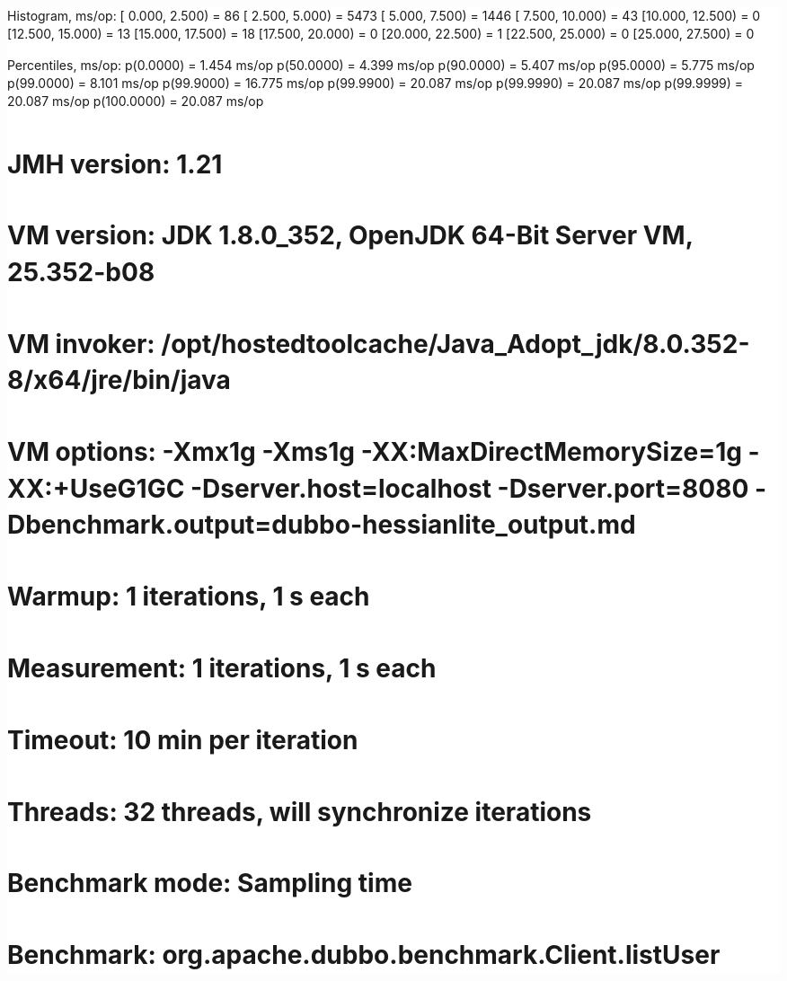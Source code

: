   Histogram, ms/op:
    [ 0.000,  2.500) = 86 
    [ 2.500,  5.000) = 5473 
    [ 5.000,  7.500) = 1446 
    [ 7.500, 10.000) = 43 
    [10.000, 12.500) = 0 
    [12.500, 15.000) = 13 
    [15.000, 17.500) = 18 
    [17.500, 20.000) = 0 
    [20.000, 22.500) = 1 
    [22.500, 25.000) = 0 
    [25.000, 27.500) = 0 

  Percentiles, ms/op:
      p(0.0000) =      1.454 ms/op
     p(50.0000) =      4.399 ms/op
     p(90.0000) =      5.407 ms/op
     p(95.0000) =      5.775 ms/op
     p(99.0000) =      8.101 ms/op
     p(99.9000) =     16.775 ms/op
     p(99.9900) =     20.087 ms/op
     p(99.9990) =     20.087 ms/op
     p(99.9999) =     20.087 ms/op
    p(100.0000) =     20.087 ms/op


# JMH version: 1.21
# VM version: JDK 1.8.0_352, OpenJDK 64-Bit Server VM, 25.352-b08
# VM invoker: /opt/hostedtoolcache/Java_Adopt_jdk/8.0.352-8/x64/jre/bin/java
# VM options: -Xmx1g -Xms1g -XX:MaxDirectMemorySize=1g -XX:+UseG1GC -Dserver.host=localhost -Dserver.port=8080 -Dbenchmark.output=dubbo-hessianlite_output.md
# Warmup: 1 iterations, 1 s each
# Measurement: 1 iterations, 1 s each
# Timeout: 10 min per iteration
# Threads: 32 threads, will synchronize iterations
# Benchmark mode: Sampling time
# Benchmark: org.apache.dubbo.benchmark.Client.listUser
